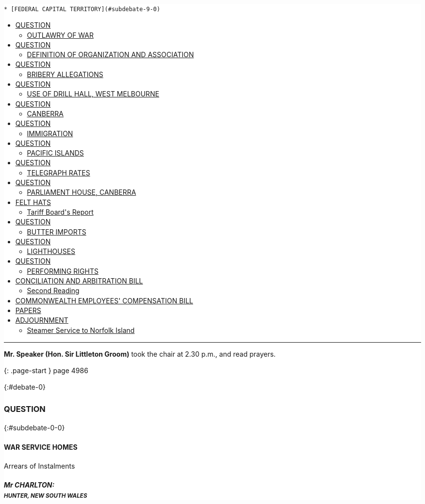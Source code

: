     * [FEDERAL CAPITAL TERRITORY](#subdebate-9-0)
* [QUESTION](#debate-10)
    * [OUTLAWRY OF WAR](#subdebate-10-0)
* [QUESTION](#debate-11)
    * [DEFINITION OF ORGANIZATION AND ASSOCIATION](#subdebate-11-0)
* [QUESTION](#debate-12)
    * [BRIBERY ALLEGATIONS](#subdebate-12-0)
* [QUESTION](#debate-13)
    * [USE OF DRILL HALL, WEST MELBOURNE](#subdebate-13-0)
* [QUESTION](#debate-14)
    * [CANBERRA](#subdebate-14-0)
* [QUESTION](#debate-15)
    * [IMMIGRATION](#subdebate-15-0)
* [QUESTION](#debate-16)
    * [PACIFIC ISLANDS](#subdebate-16-0)
* [QUESTION](#debate-17)
    * [TELEGRAPH RATES](#subdebate-17-0)
* [QUESTION](#debate-18)
    * [PARLIAMENT HOUSE, CANBERRA](#subdebate-18-0)
* [FELT HATS](#debate-19)
    * [Tariff Board's Report](#subdebate-19-0)
* [QUESTION](#debate-20)
    * [BUTTER IMPORTS](#subdebate-20-0)
* [QUESTION](#debate-21)
    * [LIGHTHOUSES](#subdebate-21-0)
* [QUESTION](#debate-22)
    * [PERFORMING RIGHTS](#subdebate-22-0)
* [CONCILIATION AND ARBITRATION BILL](#debate-23)
    * [Second Reading](#subdebate-23-0)
* [COMMONWEALTH EMPLOYEES' COMPENSATION BILL](#debate-24)
* [PAPERS](#debate-25)
* [ADJOURNMENT](#debate-26)
    * [Steamer Service to Norfolk Island](#subdebate-26-0)


----


 **Mr. Speaker (Hon. Sir Littleton Groom)** took the chair at 2.30 p.m., and read prayers. 

{: .page-start }
page 4986

{:#debate-0}
### QUESTION

{:#subdebate-0-0}
#### WAR SERVICE HOMES

Arrears of Instalments

##### Mr CHARLTON:<br><small class="text-muted">HUNTER, NEW SOUTH WALES</small>
